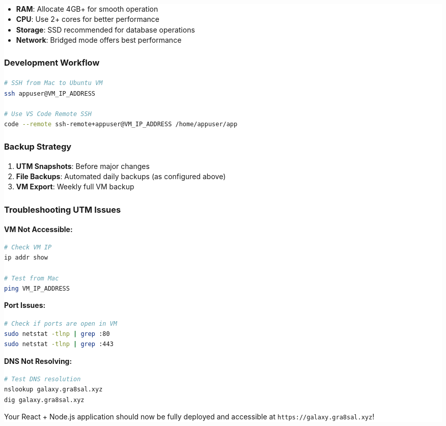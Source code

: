 - **RAM**: Allocate 4GB+ for smooth operation
- **CPU**: Use 2+ cores for better performance
- **Storage**: SSD recommended for database operations
- **Network**: Bridged mode offers best performance

### Development Workflow

```bash
# SSH from Mac to Ubuntu VM
ssh appuser@VM_IP_ADDRESS

# Use VS Code Remote SSH
code --remote ssh-remote+appuser@VM_IP_ADDRESS /home/appuser/app
```

### Backup Strategy

1. **UTM Snapshots**: Before major changes
2. **File Backups**: Automated daily backups (as configured above)
3. **VM Export**: Weekly full VM backup

### Troubleshooting UTM Issues

**VM Not Accessible:**

```bash
# Check VM IP
ip addr show

# Test from Mac
ping VM_IP_ADDRESS
```

**Port Issues:**

```bash
# Check if ports are open in VM
sudo netstat -tlnp | grep :80
sudo netstat -tlnp | grep :443
```

**DNS Not Resolving:**

```bash
# Test DNS resolution
nslookup galaxy.gra8sal.xyz
dig galaxy.gra8sal.xyz
```

Your React + Node.js application should now be fully deployed and accessible at `https://galaxy.gra8sal.xyz`!
